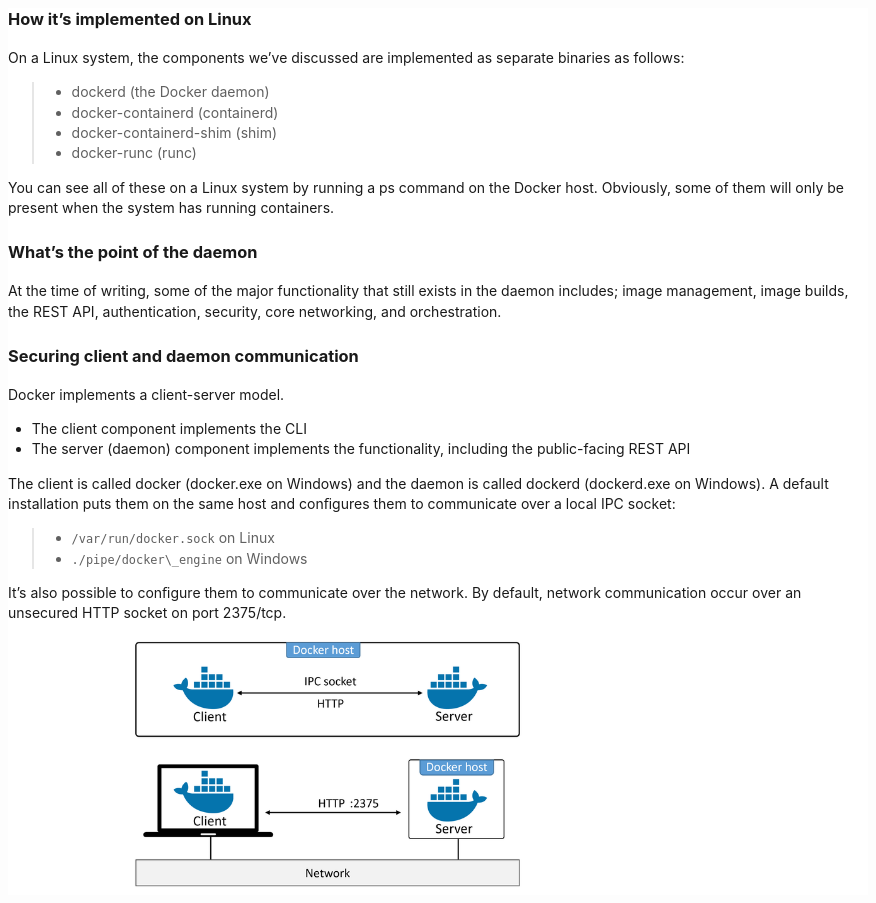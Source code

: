### How it’s implemented on Linux

On a Linux system, the components we’ve discussed are implemented as separate binaries as follows:

> - dockerd (the Docker daemon)
> - docker-containerd (containerd)
> - docker-containerd-shim (shim)
> - docker-runc (runc)

You can see all of these on a Linux system by running a ps command on the Docker host. Obviously, some of them will only be present when the system has running containers.

### What’s the point of the daemon

At the time of writing, some of the major functionality that still exists in the daemon includes; image management, image builds, the REST API, authentication, security, core networking, and orchestration.

### Securing client and daemon communication

Docker implements a client-server model.

- The client component implements the CLI
- The server (daemon) component implements the functionality, including the public-facing REST API

The client is called docker (docker.exe on Windows) and the daemon is called dockerd (dockerd.exe on Windows). A default installation puts them on the same host and conﬁgures them to communicate over a local IPC socket:

> - `/var/run/docker.sock` on Linux
> - `./pipe/docker\_engine` on Windows

It’s also possible to conﬁgure them to communicate over the network. By default, network communication occur over an unsecured HTTP socket on port 2375/tcp.

<img src=".\images\DockerSecurity.png" style="width:75%; height: 75%;">
